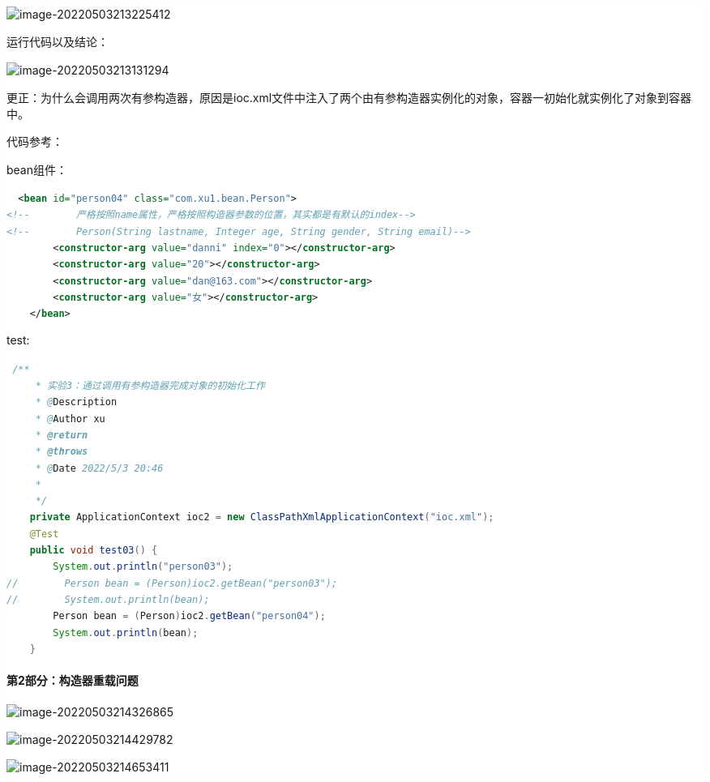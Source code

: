 ![image-20220503213225412](https://cdn.jsdelivr.net/gh/xurong-zhanghu/OSSImge@img/img/image-20220503213225412.png)

运行代码以及结论：

![image-20220503213131294](https://cdn.jsdelivr.net/gh/xurong-zhanghu/OSSImge@img/img/image-20220503213131294.png)

更正：为什么会调用两次有参构造器，原因是ioc.xml文件中注入了两个由有参构造器实例化的对象，容器一初始化就实例化了对象到容器中。

代码参考：

bean组件：

```xml
  <bean id="person04" class="com.xu1.bean.Person">
<!--        严格按照name属性，严格按照构造器参数的位置，其实都是有默认的index-->
<!--        Person(String lastname, Integer age, String gender, String email)-->
        <constructor-arg value="danni" index="0"></constructor-arg>
        <constructor-arg value="20"></constructor-arg>
        <constructor-arg value="dan@163.com"></constructor-arg>
        <constructor-arg value="女"></constructor-arg>
    </bean>

```

test:

```java
 /**
     * 实验3：通过调用有参构造器完成对象的初始化工作
     * @Description
     * @Author xu
     * @return
     * @throws
     * @Date 2022/5/3 20:46
     *
     */
    private ApplicationContext ioc2 = new ClassPathXmlApplicationContext("ioc.xml");
    @Test
    public void test03() {
        System.out.println("person03");
//        Person bean = (Person)ioc2.getBean("person03");
//        System.out.println(bean);
        Person bean = (Person)ioc2.getBean("person04");
        System.out.println(bean);
    }
```

#### 第2部分：构造器重载问题

![image-20220503214326865](https://cdn.jsdelivr.net/gh/xurong-zhanghu/OSSImge@img/img/image-20220503214326865.png)

![image-20220503214429782](https://cdn.jsdelivr.net/gh/xurong-zhanghu/OSSImge@img/img/image-20220503214429782.png)

![image-20220503214653411](https://cdn.jsdelivr.net/gh/xurong-zhanghu/OSSImge@img/img/image-20220503214653411.png)
